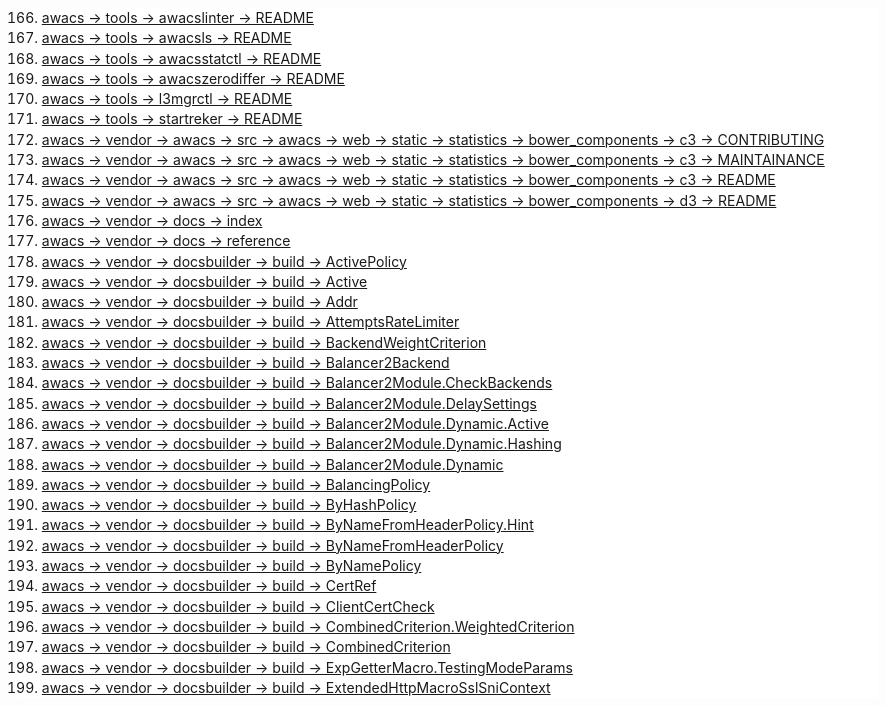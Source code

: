 166. [awacs -> tools -> awacslinter -> README](infra/awacs/tools/awacslinter/README.md)
167. [awacs -> tools -> awacsls -> README](infra/awacs/tools/awacsls/README.md)
168. [awacs -> tools -> awacsstatctl -> README](infra/awacs/tools/awacsstatctl/README.md)
169. [awacs -> tools -> awacszerodiffer -> README](infra/awacs/tools/awacszerodiffer/README.md)
170. [awacs -> tools -> l3mgrctl -> README](infra/awacs/tools/l3mgrctl/README.md)
171. [awacs -> tools -> startreker -> README](infra/awacs/tools/startreker/README.md)
172. [awacs -> vendor -> awacs -> src -> awacs -> web -> static -> statistics -> bower_components -> c3 -> CONTRIBUTING](infra/awacs/vendor/awacs/src/awacs/web/static/statistics/bower_components/c3/CONTRIBUTING.md)
173. [awacs -> vendor -> awacs -> src -> awacs -> web -> static -> statistics -> bower_components -> c3 -> MAINTAINANCE](infra/awacs/vendor/awacs/src/awacs/web/static/statistics/bower_components/c3/MAINTAINANCE.md)
174. [awacs -> vendor -> awacs -> src -> awacs -> web -> static -> statistics -> bower_components -> c3 -> README](infra/awacs/vendor/awacs/src/awacs/web/static/statistics/bower_components/c3/README.md)
175. [awacs -> vendor -> awacs -> src -> awacs -> web -> static -> statistics -> bower_components -> d3 -> README](infra/awacs/vendor/awacs/src/awacs/web/static/statistics/bower_components/d3/README.md)
176. [awacs -> vendor -> docs -> index](infra/awacs/vendor/docs/index.md)
177. [awacs -> vendor -> docs -> reference](infra/awacs/vendor/docs/reference.md)
178. [awacs -> vendor -> docsbuilder -> build -> ActivePolicy](infra/awacs/vendor/docsbuilder/build/ActivePolicy.md)
179. [awacs -> vendor -> docsbuilder -> build -> Active](infra/awacs/vendor/docsbuilder/build/Active.md)
180. [awacs -> vendor -> docsbuilder -> build -> Addr](infra/awacs/vendor/docsbuilder/build/Addr.md)
181. [awacs -> vendor -> docsbuilder -> build -> AttemptsRateLimiter](infra/awacs/vendor/docsbuilder/build/AttemptsRateLimiter.md)
182. [awacs -> vendor -> docsbuilder -> build -> BackendWeightCriterion](infra/awacs/vendor/docsbuilder/build/BackendWeightCriterion.md)
183. [awacs -> vendor -> docsbuilder -> build -> Balancer2Backend](infra/awacs/vendor/docsbuilder/build/Balancer2Backend.md)
184. [awacs -> vendor -> docsbuilder -> build -> Balancer2Module.CheckBackends](infra/awacs/vendor/docsbuilder/build/Balancer2Module.CheckBackends.md)
185. [awacs -> vendor -> docsbuilder -> build -> Balancer2Module.DelaySettings](infra/awacs/vendor/docsbuilder/build/Balancer2Module.DelaySettings.md)
186. [awacs -> vendor -> docsbuilder -> build -> Balancer2Module.Dynamic.Active](infra/awacs/vendor/docsbuilder/build/Balancer2Module.Dynamic.Active.md)
187. [awacs -> vendor -> docsbuilder -> build -> Balancer2Module.Dynamic.Hashing](infra/awacs/vendor/docsbuilder/build/Balancer2Module.Dynamic.Hashing.md)
188. [awacs -> vendor -> docsbuilder -> build -> Balancer2Module.Dynamic](infra/awacs/vendor/docsbuilder/build/Balancer2Module.Dynamic.md)
189. [awacs -> vendor -> docsbuilder -> build -> BalancingPolicy](infra/awacs/vendor/docsbuilder/build/BalancingPolicy.md)
190. [awacs -> vendor -> docsbuilder -> build -> ByHashPolicy](infra/awacs/vendor/docsbuilder/build/ByHashPolicy.md)
191. [awacs -> vendor -> docsbuilder -> build -> ByNameFromHeaderPolicy.Hint](infra/awacs/vendor/docsbuilder/build/ByNameFromHeaderPolicy.Hint.md)
192. [awacs -> vendor -> docsbuilder -> build -> ByNameFromHeaderPolicy](infra/awacs/vendor/docsbuilder/build/ByNameFromHeaderPolicy.md)
193. [awacs -> vendor -> docsbuilder -> build -> ByNamePolicy](infra/awacs/vendor/docsbuilder/build/ByNamePolicy.md)
194. [awacs -> vendor -> docsbuilder -> build -> CertRef](infra/awacs/vendor/docsbuilder/build/CertRef.md)
195. [awacs -> vendor -> docsbuilder -> build -> ClientCertCheck](infra/awacs/vendor/docsbuilder/build/ClientCertCheck.md)
196. [awacs -> vendor -> docsbuilder -> build -> CombinedCriterion.WeightedCriterion](infra/awacs/vendor/docsbuilder/build/CombinedCriterion.WeightedCriterion.md)
197. [awacs -> vendor -> docsbuilder -> build -> CombinedCriterion](infra/awacs/vendor/docsbuilder/build/CombinedCriterion.md)
198. [awacs -> vendor -> docsbuilder -> build -> ExpGetterMacro.TestingModeParams](infra/awacs/vendor/docsbuilder/build/ExpGetterMacro.TestingModeParams.md)
199. [awacs -> vendor -> docsbuilder -> build -> ExtendedHttpMacroSslSniContext](infra/awacs/vendor/docsbuilder/build/ExtendedHttpMacroSslSniContext.md)